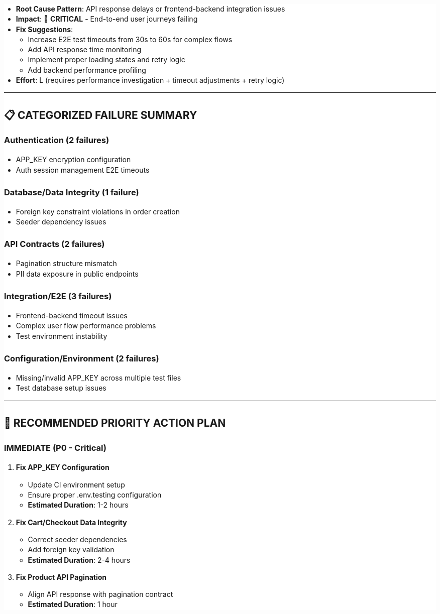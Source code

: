 - **Root Cause Pattern**: API response delays or frontend-backend integration issues
- **Impact**: 🚨 **CRITICAL** - End-to-end user journeys failing
- **Fix Suggestions**:
  - Increase E2E test timeouts from 30s to 60s for complex flows
  - Add API response time monitoring  
  - Implement proper loading states and retry logic
  - Add backend performance profiling
- **Effort**: L (requires performance investigation + timeout adjustments + retry logic)

---

## 📋 CATEGORIZED FAILURE SUMMARY

### Authentication (2 failures)
- APP_KEY encryption configuration 
- Auth session management E2E timeouts

### Database/Data Integrity (1 failure)  
- Foreign key constraint violations in order creation
- Seeder dependency issues

### API Contracts (2 failures)
- Pagination structure mismatch
- PII data exposure in public endpoints

### Integration/E2E (3 failures)
- Frontend-backend timeout issues
- Complex user flow performance problems
- Test environment instability

### Configuration/Environment (2 failures)
- Missing/invalid APP_KEY across multiple test files
- Test database setup issues

---

## 🎯 RECOMMENDED PRIORITY ACTION PLAN

### IMMEDIATE (P0 - Critical)
1. **Fix APP_KEY Configuration** 
   - Update CI environment setup
   - Ensure proper .env.testing configuration
   - **Estimated Duration**: 1-2 hours

2. **Fix Cart/Checkout Data Integrity**
   - Correct seeder dependencies  
   - Add foreign key validation
   - **Estimated Duration**: 2-4 hours

3. **Fix Product API Pagination**
   - Align API response with pagination contract
   - **Estimated Duration**: 1 hour
